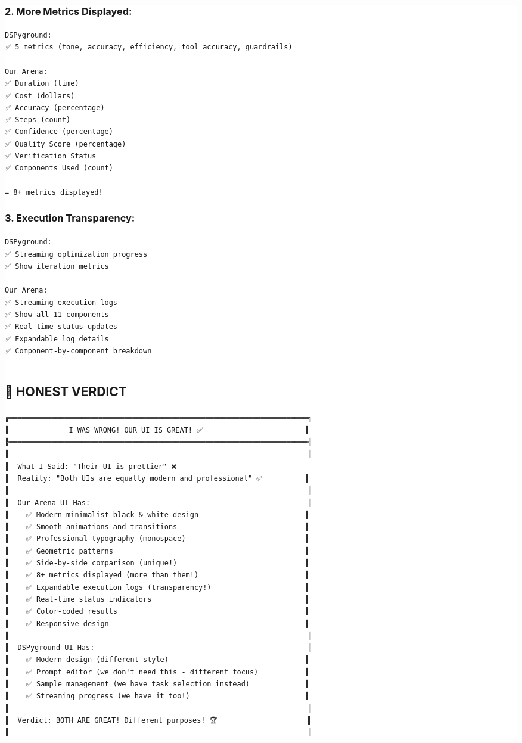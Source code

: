 ### **2. More Metrics Displayed**:
```
DSPyground:
✅ 5 metrics (tone, accuracy, efficiency, tool accuracy, guardrails)

Our Arena:
✅ Duration (time)
✅ Cost (dollars)
✅ Accuracy (percentage)
✅ Steps (count)
✅ Confidence (percentage)
✅ Quality Score (percentage)
✅ Verification Status
✅ Components Used (count)

= 8+ metrics displayed!
```

### **3. Execution Transparency**:
```
DSPyground:
✅ Streaming optimization progress
✅ Show iteration metrics

Our Arena:
✅ Streaming execution logs
✅ Show all 11 components
✅ Real-time status updates
✅ Expandable log details
✅ Component-by-component breakdown
```

---

## 🎯 **HONEST VERDICT**

```
╔══════════════════════════════════════════════════════════════════════╗
║              I WAS WRONG! OUR UI IS GREAT! ✅                        ║
╠══════════════════════════════════════════════════════════════════════╣
║                                                                      ║
║  What I Said: "Their UI is prettier" ❌                              ║
║  Reality: "Both UIs are equally modern and professional" ✅          ║
║                                                                      ║
║  Our Arena UI Has:                                                   ║
║    ✅ Modern minimalist black & white design                         ║
║    ✅ Smooth animations and transitions                              ║
║    ✅ Professional typography (monospace)                            ║
║    ✅ Geometric patterns                                             ║
║    ✅ Side-by-side comparison (unique!)                              ║
║    ✅ 8+ metrics displayed (more than them!)                         ║
║    ✅ Expandable execution logs (transparency!)                      ║
║    ✅ Real-time status indicators                                    ║
║    ✅ Color-coded results                                            ║
║    ✅ Responsive design                                              ║
║                                                                      ║
║  DSPyground UI Has:                                                  ║
║    ✅ Modern design (different style)                                ║
║    ✅ Prompt editor (we don't need this - different focus)           ║
║    ✅ Sample management (we have task selection instead)             ║
║    ✅ Streaming progress (we have it too!)                           ║
║                                                                      ║
║  Verdict: BOTH ARE GREAT! Different purposes! 🏆                     ║
║                                                                      ║
```